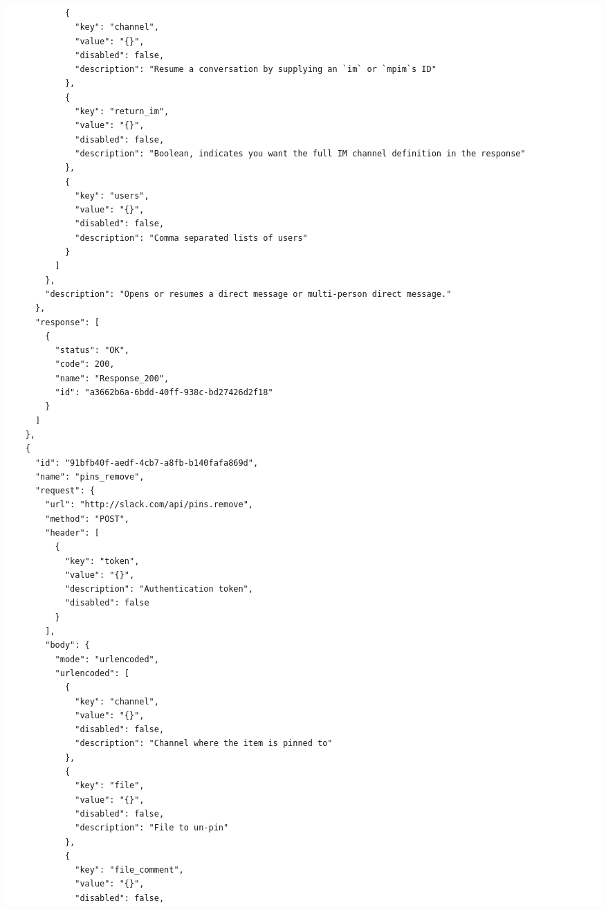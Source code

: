                 {
                  "key": "channel",
                  "value": "{}",
                  "disabled": false,
                  "description": "Resume a conversation by supplying an `im` or `mpim`s ID"
                },
                {
                  "key": "return_im",
                  "value": "{}",
                  "disabled": false,
                  "description": "Boolean, indicates you want the full IM channel definition in the response"
                },
                {
                  "key": "users",
                  "value": "{}",
                  "disabled": false,
                  "description": "Comma separated lists of users"
                }
              ]
            },
            "description": "Opens or resumes a direct message or multi-person direct message."
          },
          "response": [
            {
              "status": "OK",
              "code": 200,
              "name": "Response_200",
              "id": "a3662b6a-6bdd-40ff-938c-bd27426d2f18"
            }
          ]
        },
        {
          "id": "91bfb40f-aedf-4cb7-a8fb-b140fafa869d",
          "name": "pins_remove",
          "request": {
            "url": "http://slack.com/api/pins.remove",
            "method": "POST",
            "header": [
              {
                "key": "token",
                "value": "{}",
                "description": "Authentication token",
                "disabled": false
              }
            ],
            "body": {
              "mode": "urlencoded",
              "urlencoded": [
                {
                  "key": "channel",
                  "value": "{}",
                  "disabled": false,
                  "description": "Channel where the item is pinned to"
                },
                {
                  "key": "file",
                  "value": "{}",
                  "disabled": false,
                  "description": "File to un-pin"
                },
                {
                  "key": "file_comment",
                  "value": "{}",
                  "disabled": false,